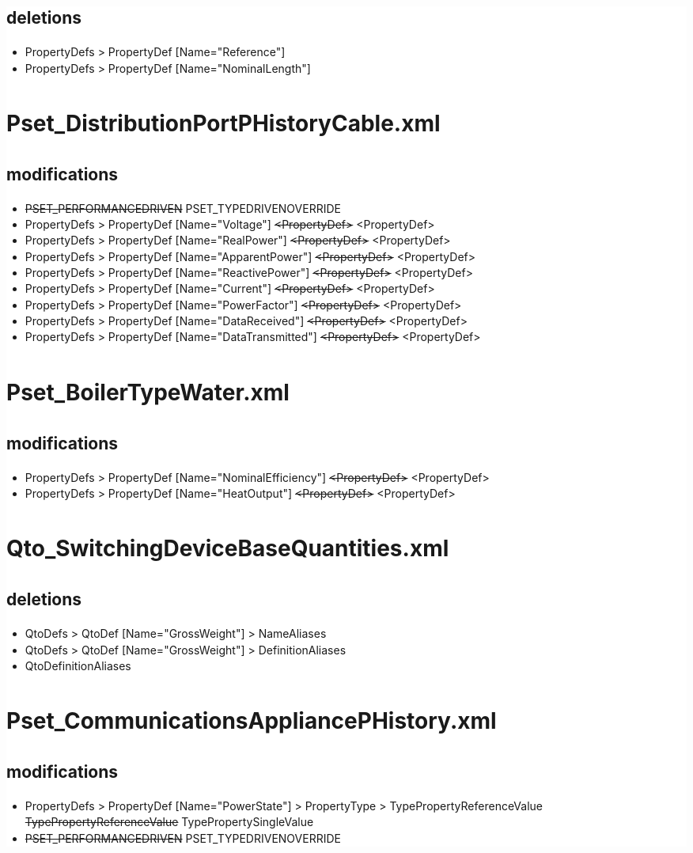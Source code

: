 deletions
---------
* PropertyDefs > PropertyDef [Name="Reference"]
* PropertyDefs > PropertyDef [Name="NominalLength"]


Pset_DistributionPortPHistoryCable.xml
======================================

modifications
-------------
* 
  ~~PSET_PERFORMANCEDRIVEN~~ PSET_TYPEDRIVENOVERRIDE
* PropertyDefs > PropertyDef [Name="Voltage"]
  ~~&lt;PropertyDef&gt;~~ &lt;PropertyDef&gt;
* PropertyDefs > PropertyDef [Name="RealPower"]
  ~~&lt;PropertyDef&gt;~~ &lt;PropertyDef&gt;
* PropertyDefs > PropertyDef [Name="ApparentPower"]
  ~~&lt;PropertyDef&gt;~~ &lt;PropertyDef&gt;
* PropertyDefs > PropertyDef [Name="ReactivePower"]
  ~~&lt;PropertyDef&gt;~~ &lt;PropertyDef&gt;
* PropertyDefs > PropertyDef [Name="Current"]
  ~~&lt;PropertyDef&gt;~~ &lt;PropertyDef&gt;
* PropertyDefs > PropertyDef [Name="PowerFactor"]
  ~~&lt;PropertyDef&gt;~~ &lt;PropertyDef&gt;
* PropertyDefs > PropertyDef [Name="DataReceived"]
  ~~&lt;PropertyDef&gt;~~ &lt;PropertyDef&gt;
* PropertyDefs > PropertyDef [Name="DataTransmitted"]
  ~~&lt;PropertyDef&gt;~~ &lt;PropertyDef&gt;


Pset_BoilerTypeWater.xml
========================

modifications
-------------
* PropertyDefs > PropertyDef [Name="NominalEfficiency"]
  ~~&lt;PropertyDef&gt;~~ &lt;PropertyDef&gt;
* PropertyDefs > PropertyDef [Name="HeatOutput"]
  ~~&lt;PropertyDef&gt;~~ &lt;PropertyDef&gt;


Qto_SwitchingDeviceBaseQuantities.xml
=====================================

deletions
---------
* QtoDefs > QtoDef [Name="GrossWeight"] > NameAliases
* QtoDefs > QtoDef [Name="GrossWeight"] > DefinitionAliases
* QtoDefinitionAliases


Pset_CommunicationsAppliancePHistory.xml
========================================

modifications
-------------
* PropertyDefs > PropertyDef [Name="PowerState"] > PropertyType > TypePropertyReferenceValue
  ~~TypePropertyReferenceValue~~ TypePropertySingleValue
* 
  ~~PSET_PERFORMANCEDRIVEN~~ PSET_TYPEDRIVENOVERRIDE
